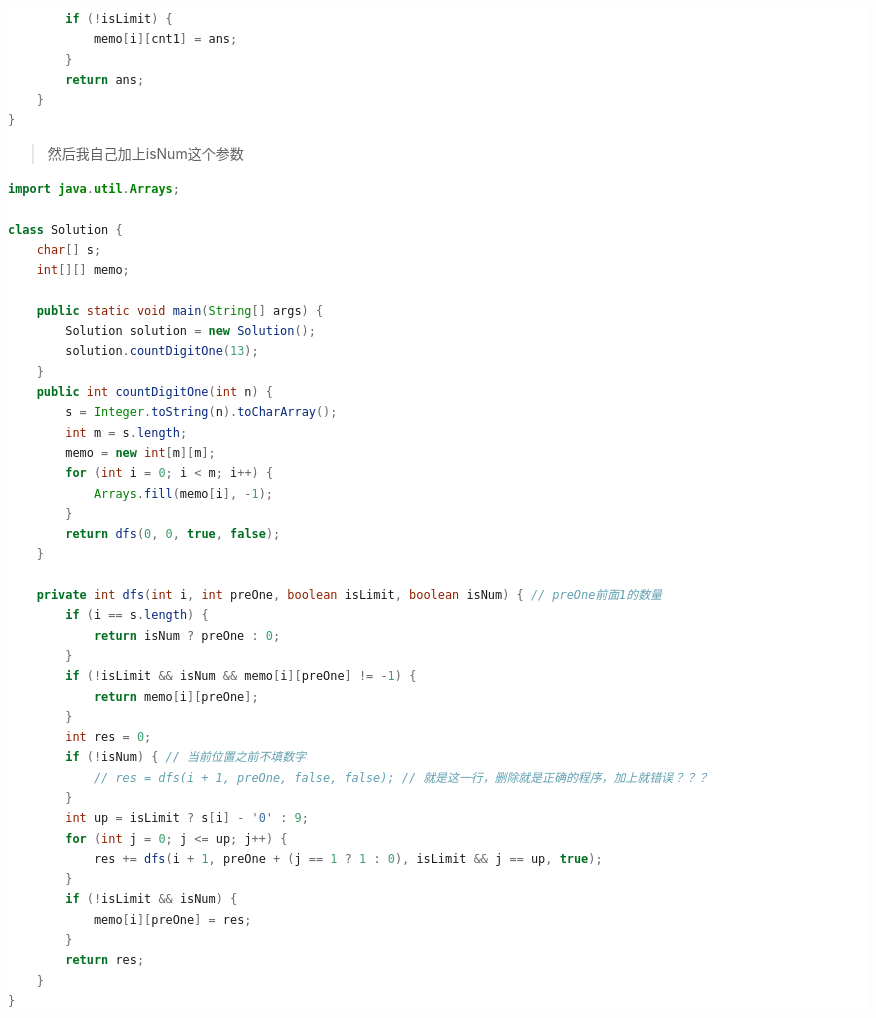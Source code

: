 ```java
        if (!isLimit) {
            memo[i][cnt1] = ans;
        }
        return ans;
    }
}
```

> 然后我自己加上isNum这个参数

```java
import java.util.Arrays;

class Solution {
    char[] s;
    int[][] memo;

    public static void main(String[] args) {
        Solution solution = new Solution();
        solution.countDigitOne(13);
    }
    public int countDigitOne(int n) {
        s = Integer.toString(n).toCharArray();
        int m = s.length;
        memo = new int[m][m];
        for (int i = 0; i < m; i++) {
            Arrays.fill(memo[i], -1);
        }
        return dfs(0, 0, true, false);
    }

    private int dfs(int i, int preOne, boolean isLimit, boolean isNum) { // preOne前面1的数量
        if (i == s.length) {
            return isNum ? preOne : 0;
        }
        if (!isLimit && isNum && memo[i][preOne] != -1) {
            return memo[i][preOne];
        }
        int res = 0;
        if (!isNum) { // 当前位置之前不填数字
            // res = dfs(i + 1, preOne, false, false); // 就是这一行，删除就是正确的程序，加上就错误？？？
        }
        int up = isLimit ? s[i] - '0' : 9;
        for (int j = 0; j <= up; j++) {
            res += dfs(i + 1, preOne + (j == 1 ? 1 : 0), isLimit && j == up, true);
        }
        if (!isLimit && isNum) {
            memo[i][preOne] = res;
        }
        return res;
    }
}
```
